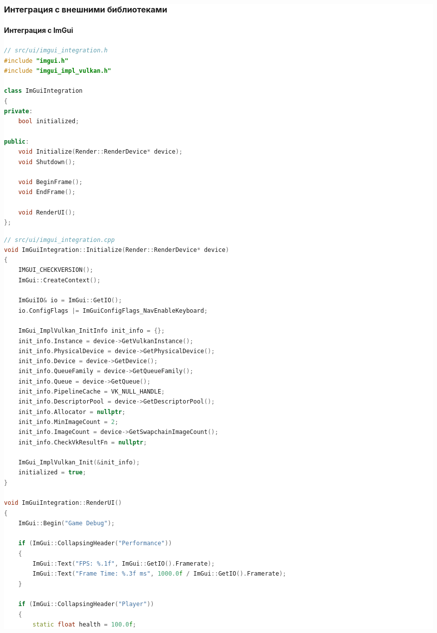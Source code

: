 ### Интеграция с внешними библиотеками

#### Интеграция с ImGui
```cpp
// src/ui/imgui_integration.h
#include "imgui.h"
#include "imgui_impl_vulkan.h"

class ImGuiIntegration
{
private:
    bool initialized;
    
public:
    void Initialize(Render::RenderDevice* device);
    void Shutdown();
    
    void BeginFrame();
    void EndFrame();
    
    void RenderUI();
};
```

```cpp
// src/ui/imgui_integration.cpp
void ImGuiIntegration::Initialize(Render::RenderDevice* device)
{
    IMGUI_CHECKVERSION();
    ImGui::CreateContext();
    
    ImGuiIO& io = ImGui::GetIO();
    io.ConfigFlags |= ImGuiConfigFlags_NavEnableKeyboard;
    
    ImGui_ImplVulkan_InitInfo init_info = {};
    init_info.Instance = device->GetVulkanInstance();
    init_info.PhysicalDevice = device->GetPhysicalDevice();
    init_info.Device = device->GetDevice();
    init_info.QueueFamily = device->GetQueueFamily();
    init_info.Queue = device->GetQueue();
    init_info.PipelineCache = VK_NULL_HANDLE;
    init_info.DescriptorPool = device->GetDescriptorPool();
    init_info.Allocator = nullptr;
    init_info.MinImageCount = 2;
    init_info.ImageCount = device->GetSwapchainImageCount();
    init_info.CheckVkResultFn = nullptr;
    
    ImGui_ImplVulkan_Init(&init_info);
    initialized = true;
}

void ImGuiIntegration::RenderUI()
{
    ImGui::Begin("Game Debug");
    
    if (ImGui::CollapsingHeader("Performance"))
    {
        ImGui::Text("FPS: %.1f", ImGui::GetIO().Framerate);
        ImGui::Text("Frame Time: %.3f ms", 1000.0f / ImGui::GetIO().Framerate);
    }
    
    if (ImGui::CollapsingHeader("Player"))
    {
        static float health = 100.0f;
```